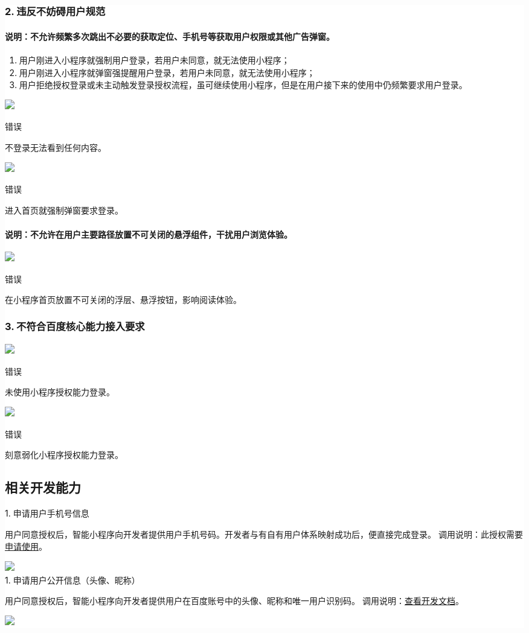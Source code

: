 ### 2. 违反不妨碍用户规范
#### 说明：不允许频繁多次跳出不必要的获取定位、手机号等获取用户权限或其他广告弹窗。
1. 用户刚进入小程序就强制用户登录，若用户未同意，就无法使用小程序；
2. 用户刚进入小程序就弹窗强提醒用户登录，若用户未同意，就无法使用小程序；
3. 用户拒绝授权登录或未主动触发登录授权流程，虽可继续使用小程序，但是在用户接下来的使用中仍频繁要求用户登录。

<div class="m-doc-custom-examples">
	<div class="m-doc-custom-examples-error">
		<img src="https://b.bdstatic.com/searchbox/icms/searchbox/img/0228e4-1.png">
		<p class="m-doc-custom-examples-title">错误</p><p class="m-doc-custom-examples-text">不登录无法看到任何内容。</p>
	</div>
	<div class="m-doc-custom-examples-error ">
		<img src="https://b.bdstatic.com/searchbox/icms/searchbox/img/0228e4-2.png">
		<p class="m-doc-custom-examples-title">错误</p><p class="m-doc-custom-examples-text">进入首页就强制弹窗要求登录。</p>
	</div>
</div>

#### 说明：不允许在用户主要路径放置不可关闭的悬浮组件，干扰用户浏览体验。
<div class="m-doc-custom-examples"><div class="m-doc-custom-examples-error">
<img src="https://b.bdstatic.com/searchbox/icms/searchbox/img/0228e5.png">
<p class="m-doc-custom-examples-title">错误</p><p class="m-doc-custom-examples-text">在小程序首页放置不可关闭的浮层、悬浮按钮，影响阅读体验。</p>
</div></div>

### 3. 不符合百度核心能力接入要求
<div class="m-doc-custom-examples">
	<div class="m-doc-custom-examples-error">
		<img src="https://b.bdstatic.com/searchbox/icms/searchbox/img/0228e6-1.png">
		<p class="m-doc-custom-examples-title">错误</p><p class="m-doc-custom-examples-text">未使用小程序授权能力登录。</p>
	</div>
	<div class="m-doc-custom-examples-error ">
		<img src="https://b.bdstatic.com/searchbox/icms/searchbox/img/0228e6-2.png">
		<p class="m-doc-custom-examples-title">错误</p><p class="m-doc-custom-examples-text">刻意弱化小程序授权能力登录。</p>
	</div>
</div>

## 相关开发能力
<div class="m-doc-custom-examples">
	<div class="m-doc-custom-examples-correct">
		1. 申请用户手机号信息
		<p class="m-doc-custom-examples-text">用户同意授权后，智能小程序向开发者提供用户手机号码。开发者与有自有用户体系映射成功后，便直接完成登录。
		调用说明：此授权需要<a href="https://smartprogram.baidu.com/docs/introduction/getphonenumber/">申请使用</a>。</p>
		<img src="https://b.bdstatic.com/searchbox/icms/searchbox/img/02289-1.png">
	</div>
	<div class="m-doc-custom-examples-correct">
	   1. 申请用户公开信息（头像、昵称）
	   	<p class="m-doc-custom-examples-text">用户同意授权后，智能小程序向开发者提供用户在百度账号中的头像、昵称和唯一用户识别码。
		调用说明：<a href="https://smartprogram.baidu.com/docs/develop/api/open/userinfo_swan-getUserInfo/">查看开发文档</a>。</p>
		<img src="https://b.bdstatic.com/searchbox/icms/searchbox/img/02289-2.png">
	</div>
</div>